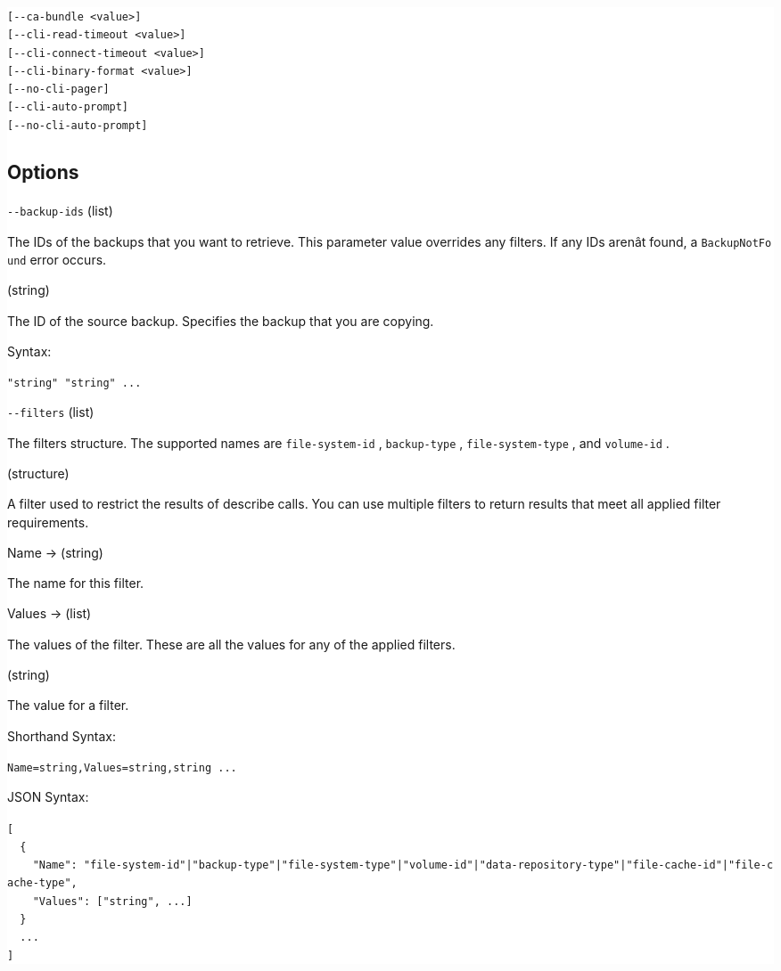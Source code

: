 ```
[--ca-bundle <value>]
[--cli-read-timeout <value>]
[--cli-connect-timeout <value>]
[--cli-binary-format <value>]
[--no-cli-pager]
[--cli-auto-prompt]
[--no-cli-auto-prompt]
```

## Options

`--backup-ids` (list)

The IDs of the backups that you want to retrieve. This parameter value overrides any filters. If any IDs arenât found, a `BackupNotFound` error occurs.

(string)

The ID of the source backup. Specifies the backup that you are copying.

Syntax:

```
"string" "string" ...
```

`--filters` (list)

The filters structure. The supported names are `file-system-id` , `backup-type` , `file-system-type` , and `volume-id` .

(structure)

A filter used to restrict the results of describe calls. You can use multiple filters to return results that meet all applied filter requirements.

Name -> (string)

The name for this filter.

Values -> (list)

The values of the filter. These are all the values for any of the applied filters.

(string)

The value for a filter.

Shorthand Syntax:

```
Name=string,Values=string,string ...
```

JSON Syntax:

```
[
  {
    "Name": "file-system-id"|"backup-type"|"file-system-type"|"volume-id"|"data-repository-type"|"file-cache-id"|"file-cache-type",
    "Values": ["string", ...]
  }
  ...
]
```
